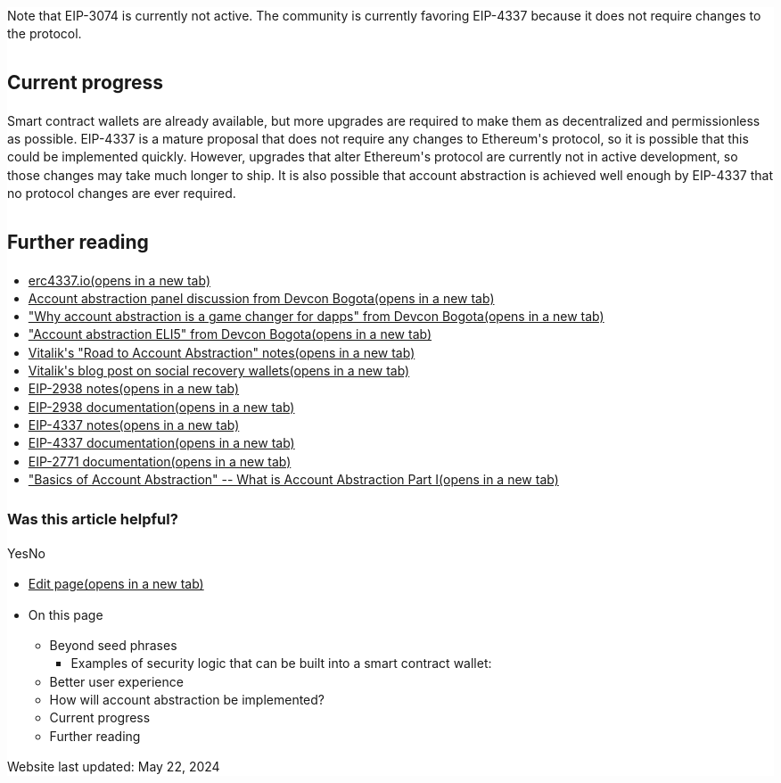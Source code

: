 Note that EIP-3074 is currently not active. The community is currently
favoring EIP-4337 because it does not require changes to the protocol.

## Current progress

Smart contract wallets are already available, but more upgrades are required
to make them as decentralized and permissionless as possible. EIP-4337 is a
mature proposal that does not require any changes to Ethereum's protocol, so
it is possible that this could be implemented quickly. However, upgrades that
alter Ethereum's protocol are currently not in active development, so those
changes may take much longer to ship. It is also possible that account
abstraction is achieved well enough by EIP-4337 that no protocol changes are
ever required.

## Further reading

  * [erc4337.io(opens in a new tab)](https://www.erc4337.io/)
  * [Account abstraction panel discussion from Devcon Bogota(opens in a new tab)](https://www.youtube.com/watch?app=desktop&v=WsZBymiyT-8)
  * ["Why account abstraction is a game changer for dapps" from Devcon Bogota(opens in a new tab)](https://www.youtube.com/watch?v=OwppworJGzs)
  * ["Account abstraction ELI5" from Devcon Bogota(opens in a new tab)](https://www.youtube.com/watch?v=QuYZWJj65AY)
  * [Vitalik's "Road to Account Abstraction" notes(opens in a new tab)](https://notes.ethereum.org/@vbuterin/account_abstraction_roadmap#Transaction-inclusion-lists)
  * [Vitalik's blog post on social recovery wallets(opens in a new tab)](https://vitalik.eth.limo/general/2021/01/11/recovery.html)
  * [EIP-2938 notes(opens in a new tab)](https://hackmd.io/@SamWilsn/ryhxoGp4D#What-is-EIP-2938)
  * [EIP-2938 documentation(opens in a new tab)](https://eips.ethereum.org/EIPS/eip-2938)
  * [EIP-4337 notes(opens in a new tab)](https://medium.com/infinitism/erc-4337-account-abstraction-without-ethereum-protocol-changes-d75c9d94dc4a)
  * [EIP-4337 documentation(opens in a new tab)](https://eips.ethereum.org/EIPS/eip-4337)
  * [EIP-2771 documentation(opens in a new tab)](https://eips.ethereum.org/EIPS/eip-2771)
  * ["Basics of Account Abstraction" -- What is Account Abstraction Part I(opens in a new tab)](https://www.alchemy.com/blog/account-abstraction)

### Was this article helpful?

YesNo

  * [Edit page(opens in a new tab)](https://github.com/ethereum/ethereum-org-website/tree/dev/public/content/roadmap/account-abstraction/index.md)
  * On this page

    * Beyond seed phrases
      * Examples of security logic that can be built into a smart contract wallet:
    * Better user experience
    * How will account abstraction be implemented?
    * Current progress
    * Further reading

Website last updated: May 22, 2024
